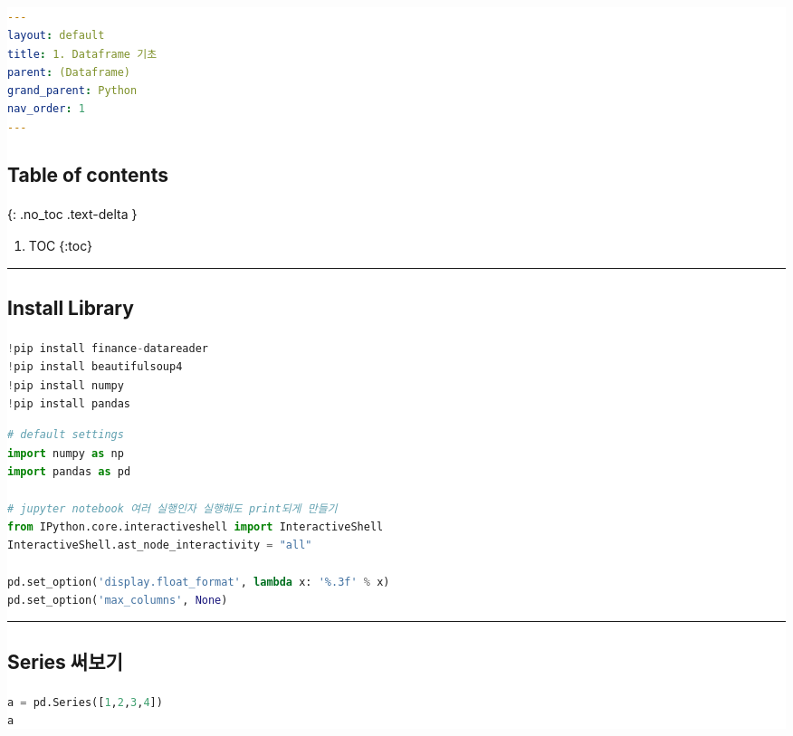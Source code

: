 ```yaml
---
layout: default
title: 1. Dataframe 기초
parent: (Dataframe)
grand_parent: Python
nav_order: 1
---
```


## Table of contents
{: .no_toc .text-delta }

1. TOC
{:toc}

---

## Install Library


```python
!pip install finance-datareader
!pip install beautifulsoup4 
!pip install numpy
!pip install pandas
```


```python
# default settings
import numpy as np
import pandas as pd

# jupyter notebook 여러 실행인자 실행해도 print되게 만들기
from IPython.core.interactiveshell import InteractiveShell
InteractiveShell.ast_node_interactivity = "all"

pd.set_option('display.float_format', lambda x: '%.3f' % x)
pd.set_option('max_columns', None)
```





---

## Series 써보기


```python
a = pd.Series([1,2,3,4])
a
```
